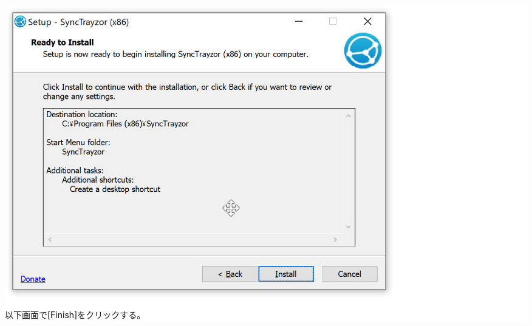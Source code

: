 <img src="https://raw.githubusercontent.com/legitwhiz/legitwhiz.github.io/master/technology_memo/images/Syncthing/SyncTrayzor_Win10_006.png" width="640">

以下画面で[Finish]をクリックする。
